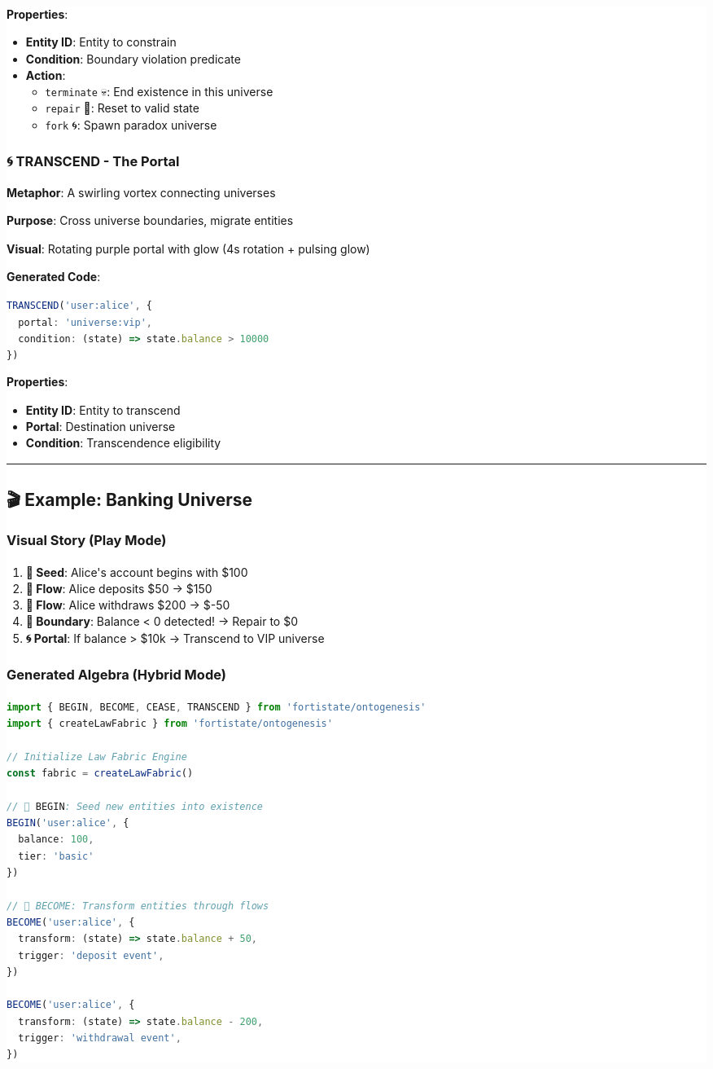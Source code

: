 **Properties**:
- **Entity ID**: Entity to constrain
- **Condition**: Boundary violation predicate
- **Action**: 
  - `terminate` 💀: End existence in this universe
  - `repair` 🔧: Reset to valid state
  - `fork` 🌀: Spawn paradox universe

### 🌀 TRANSCEND - The Portal
**Metaphor**: A swirling vortex connecting universes

**Purpose**: Cross universe boundaries, migrate entities

**Visual**: Rotating purple portal with glow (4s rotation + pulsing glow)

**Generated Code**:
```typescript
TRANSCEND('user:alice', {
  portal: 'universe:vip',
  condition: (state) => state.balance > 10000
})
```

**Properties**:
- **Entity ID**: Entity to transcend
- **Portal**: Destination universe
- **Condition**: Transcendence eligibility

---

## 🎬 Example: Banking Universe

### Visual Story (Play Mode)

1. **🌱 Seed**: Alice's account begins with $100
2. **🌊 Flow**: Alice deposits $50 → $150
3. **🌊 Flow**: Alice withdraws $200 → $-50
4. **🧱 Boundary**: Balance < 0 detected! → Repair to $0
5. **🌀 Portal**: If balance > $10k → Transcend to VIP universe

### Generated Algebra (Hybrid Mode)

```typescript
import { BEGIN, BECOME, CEASE, TRANSCEND } from 'fortistate/ontogenesis'
import { createLawFabric } from 'fortistate/ontogenesis'

// Initialize Law Fabric Engine
const fabric = createLawFabric()

// 🌱 BEGIN: Seed new entities into existence
BEGIN('user:alice', {
  balance: 100,
  tier: 'basic'
})

// 🌊 BECOME: Transform entities through flows
BECOME('user:alice', {
  transform: (state) => state.balance + 50,
  trigger: 'deposit event',
})

BECOME('user:alice', {
  transform: (state) => state.balance - 200,
  trigger: 'withdrawal event',
})

```